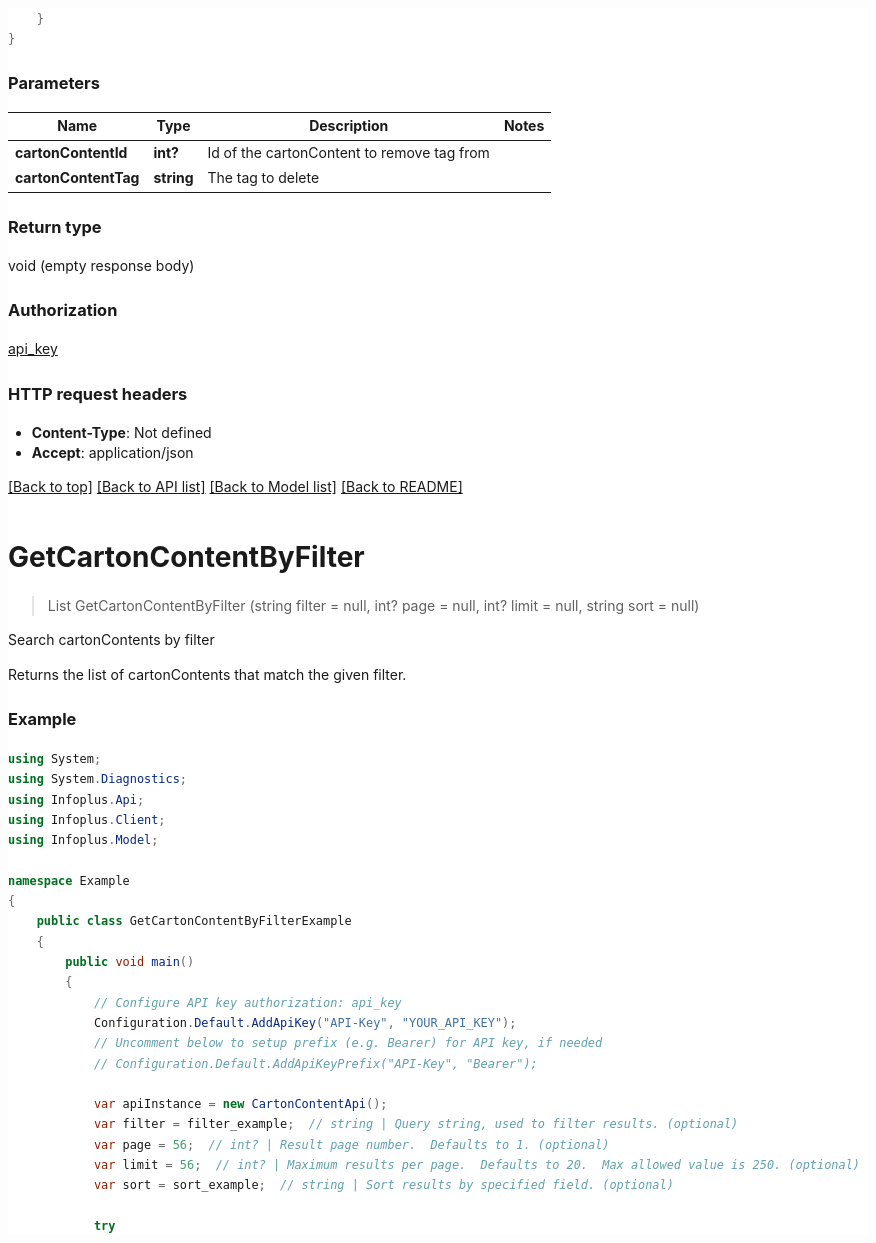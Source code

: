 ```csharp
    }
}
```

### Parameters

Name | Type | Description  | Notes
------------- | ------------- | ------------- | -------------
 **cartonContentId** | **int?**| Id of the cartonContent to remove tag from | 
 **cartonContentTag** | **string**| The tag to delete | 

### Return type

void (empty response body)

### Authorization

[api_key](../README.md#api_key)

### HTTP request headers

 - **Content-Type**: Not defined
 - **Accept**: application/json

[[Back to top]](#) [[Back to API list]](../README.md#documentation-for-api-endpoints) [[Back to Model list]](../README.md#documentation-for-models) [[Back to README]](../README.md)

<a name="getcartoncontentbyfilter"></a>
# **GetCartonContentByFilter**
> List<CartonContent> GetCartonContentByFilter (string filter = null, int? page = null, int? limit = null, string sort = null)

Search cartonContents by filter

Returns the list of cartonContents that match the given filter.

### Example
```csharp
using System;
using System.Diagnostics;
using Infoplus.Api;
using Infoplus.Client;
using Infoplus.Model;

namespace Example
{
    public class GetCartonContentByFilterExample
    {
        public void main()
        {
            // Configure API key authorization: api_key
            Configuration.Default.AddApiKey("API-Key", "YOUR_API_KEY");
            // Uncomment below to setup prefix (e.g. Bearer) for API key, if needed
            // Configuration.Default.AddApiKeyPrefix("API-Key", "Bearer");

            var apiInstance = new CartonContentApi();
            var filter = filter_example;  // string | Query string, used to filter results. (optional) 
            var page = 56;  // int? | Result page number.  Defaults to 1. (optional) 
            var limit = 56;  // int? | Maximum results per page.  Defaults to 20.  Max allowed value is 250. (optional) 
            var sort = sort_example;  // string | Sort results by specified field. (optional) 

            try
```